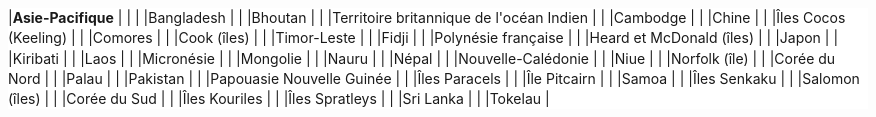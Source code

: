 |**Asie-Pacifique**     |         |
|     |Bangladesh         |
|     |Bhoutan         |
|     |Territoire britannique de l'océan Indien         |
|     |Cambodge         |
|     |Chine        |
|     |Îles Cocos (Keeling)         |
|     |Comores         |
|     |Cook (îles)         |
|     |Timor-Leste         |
|     |Fidji         |
|     |Polynésie française         |
|     |Heard et McDonald (îles)         |
|     |Japon        |
|     |Kiribati         |
|     |Laos         |
|     |Micronésie       |
|     |Mongolie         |
|     |Nauru         |
|     |Népal         |
|     |Nouvelle-Calédonie         |
|     |Niue         |
|     |Norfolk (île)         |
|     |Corée du Nord         |
|     |Palau        |
|     |Pakistan         |
|     |Papouasie Nouvelle Guinée         |
|     |Îles Paracels         |
|     |Île Pitcairn         |
|     |Samoa         |
|     |Îles Senkaku         |
|     |Salomon (îles)         |
|     |Corée du Sud         |
|     |Îles Kouriles         |
|     |Îles Spratleys         |
|     |Sri Lanka         |
|     |Tokelau         |